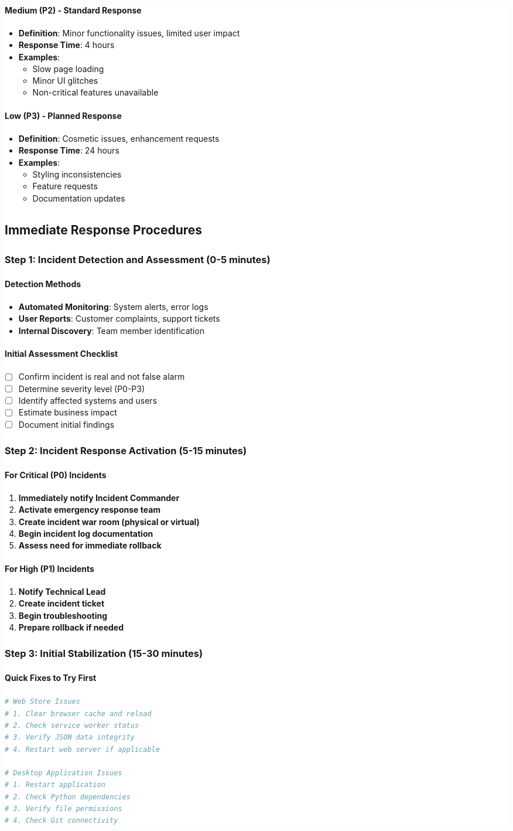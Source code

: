 #### Medium (P2) - Standard Response
- **Definition**: Minor functionality issues, limited user impact
- **Response Time**: 4 hours
- **Examples**:
  - Slow page loading
  - Minor UI glitches
  - Non-critical features unavailable

#### Low (P3) - Planned Response
- **Definition**: Cosmetic issues, enhancement requests
- **Response Time**: 24 hours
- **Examples**:
  - Styling inconsistencies
  - Feature requests
  - Documentation updates

## Immediate Response Procedures

### Step 1: Incident Detection and Assessment (0-5 minutes)

#### Detection Methods
- **Automated Monitoring**: System alerts, error logs
- **User Reports**: Customer complaints, support tickets
- **Internal Discovery**: Team member identification

#### Initial Assessment Checklist
- [ ] Confirm incident is real and not false alarm
- [ ] Determine severity level (P0-P3)
- [ ] Identify affected systems and users
- [ ] Estimate business impact
- [ ] Document initial findings

### Step 2: Incident Response Activation (5-15 minutes)

#### For Critical (P0) Incidents
1. **Immediately notify Incident Commander**
2. **Activate emergency response team**
3. **Create incident war room (physical or virtual)**
4. **Begin incident log documentation**
5. **Assess need for immediate rollback**

#### For High (P1) Incidents
1. **Notify Technical Lead**
2. **Create incident ticket**
3. **Begin troubleshooting**
4. **Prepare rollback if needed**

### Step 3: Initial Stabilization (15-30 minutes)

#### Quick Fixes to Try First
```bash
# Web Store Issues
# 1. Clear browser cache and reload
# 2. Check service worker status
# 3. Verify JSON data integrity
# 4. Restart web server if applicable

# Desktop Application Issues
# 1. Restart application
# 2. Check Python dependencies
# 3. Verify file permissions
# 4. Check Git connectivity
```